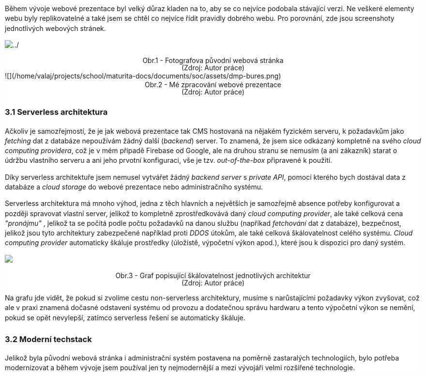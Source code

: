 Během vývoje webové prezentace byl velký důraz kladen na to, aby se co nejvíce podobala stávající verzi. Ne veškeré elementy webu byly replikovatelné a také jsem se chtěl co nejvíce řídit pravidly dobrého webu. Pro porovnání, zde jsou screenshoty jednotlivých webových stránek.

![../](/home/valaj/projects/school/maturita-docs/documents/soc/assets/milanburescz.png)

<p style="text-align: center; margin: 0px; line-height: 15px;">
    Obr.1 -  Fotografova původní webová stránka <br>
    (Zdroj: Autor práce)
</p>
![](/home/valaj/projects/school/maturita-docs/documents/soc/assets/dmp-bures.png)

<p style="text-align: center; margin: 0px; line-height: 15px;">
    Obr.2 -  Mé zpracování webové prezentace<br>
    (Zdroj: Autor práce)
</p>


### 3.1 Serverless architektura

Ačkoliv je samozřejmostí, že je jak webová prezentace tak CMS hostovaná na nějakém fyzickém serveru, k požadavkům jako _fetching_ dat z databáze nepoužívám žádný další (_backend_) server. To znamená, že jsem sice odkázaný kompletně na svého _cloud computing providera_, což je v mém případě Firebase od Google, ale na druhou stranu se nemusím (a ani zákazník) starat o údržbu vlastního serveru a ani jeho prvotní konfiguraci, vše je tzv. _out-of-the-box_ připravené k použití. 

Díky serverless architektuře jsem nemusel vytvářet žádný _backend server_ s _private API_, pomocí kterého bych dostával data z databáze a _cloud storage_ do webové prezentace nebo administračního systému.  

Serverless architektura má mnoho výhod, jedna z těch hlavních a největších je samozřejmě absence potřeby konfigurovat a později spravovat vlastní server, jelikož to kompletně zprostředkovává daný _cloud computing provider_, ale také celková cena _"pronájmu"_ , jelikož ta se počítá podle počtu požadavků na danou službu (napříkad _fetchování_ dat z databáze), bezpečnost, jelikož jsou tyto architektury zabezpečené například proti _DDOS_ útokům, ale také celková škálovatelnost celého systému. _Cloud computing provider_ automaticky škáluje prostředky (úložistě, výpočetní výkon apod.), které jsou k dispozici pro daný systém.

![](/home/valaj/projects/school/maturita-docs/documents/soc/assets/non-vs-serverless.png)

<p style="text-align: center; margin: 0px; line-height: 15px;">
    Obr.3 -  Graf popisující škálovatelnost jednotlivých architektur<br>
    (Zdroj: Autor práce)
</p>


Na grafu jde vidět, že pokud si zvolíme cestu non-serverless architektury, musíme s narůstajícími požadavky výkon zvyšovat, což ale v praxi znamená dočasné odstavení systému  od provozu a dodatečnou správu hardwaru a tento výpočetní výkon se nemění, pokud se opět nevylepší, zatímco serverless řešení se automaticky škáluje. 

###  3.2 Moderní techstack

Jelikož byla původní webová stránka i administrační systém postavena na poměrně zastaralých technologiích, bylo potřeba modernizovat a během vývoje jsem používal jen ty nejmodernější a mezi vývojáři velmi rozšířené technologie.
